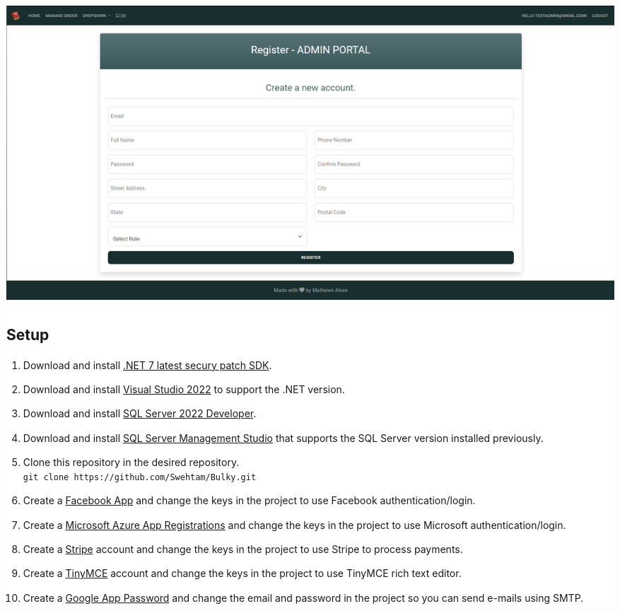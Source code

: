 ![admin create new user](./images/admin_create_new_user.png)
## Setup

1. Download and install [.NET 7 latest secury patch SDK](https://dotnet.microsoft.com/en-us/download/dotnet/7.0).

2. Download and install [Visual Studio 2022](https://visualstudio.microsoft.com/vs/) to support the .NET version.

3. Download and install [SQL Server 2022 Developer](https://www.microsoft.com/en-us/sql-server/sql-server-downloads).

4. Download and install [SQL Server Management Studio](https://learn.microsoft.com/en-us/sql/ssms/download-sql-server-management-studio-ssms?view=sql-server-ver16#download-ssms) that supports the SQL Server version installed previously.

5. Clone this repository in the desired repository.     
`git clone https://github.com/Swehtam/Bulky.git`

6. Create a [Facebook App](#facebook-setup) and change the keys in the project to use Facebook authentication/login.

7. Create a [Microsoft Azure App Registrations](#microsoft-azure-app-registrations-setup) and change the keys in the project to use Microsoft authentication/login.

8. Create a [Stripe](#stripe-setup) account and change the keys in the project to use Stripe to process payments.

9. Create a [TinyMCE](#tinymce-setup) account and change the keys in the project to use TinyMCE rich text editor.

10. Create a [Google App Password](#google-app-password-setup) and change the email and password in the project so you can send e-mails using SMTP.
